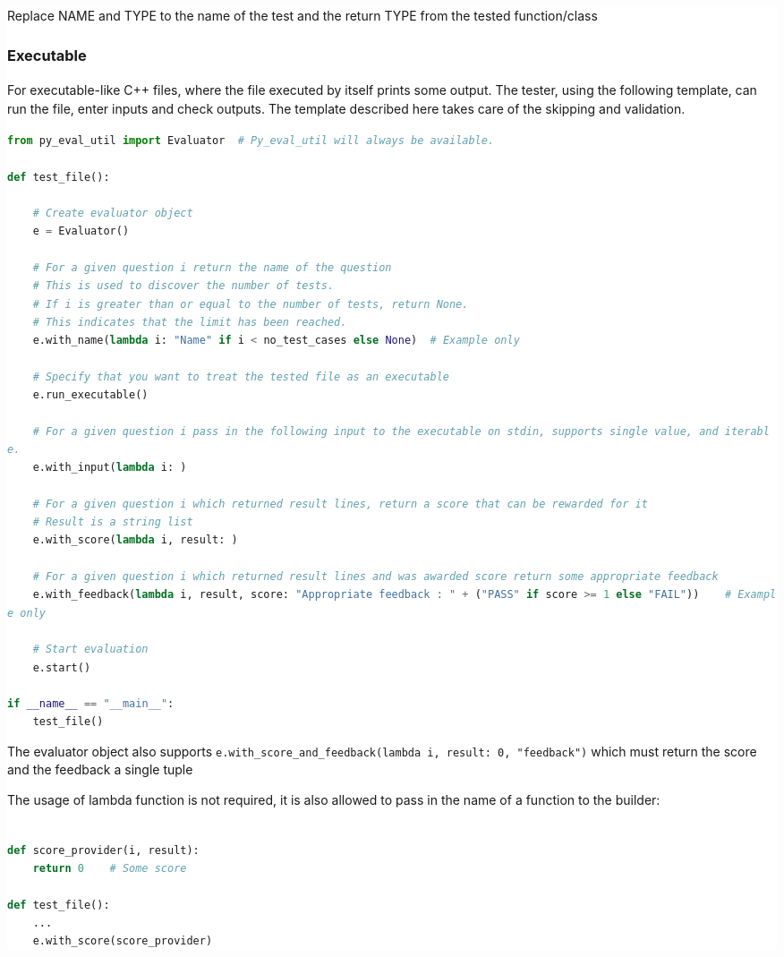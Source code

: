 ```cpp
```
Replace NAME and TYPE to the name of the test and the return TYPE from the tested function/class

### Executable

For executable-like C++ files, where the file executed by itself prints some output. The tester, using the following template, can run the file, enter inputs and check outputs. The template described here takes care of the skipping and validation.

```py
from py_eval_util import Evaluator  # Py_eval_util will always be available.

def test_file():    

    # Create evaluator object
    e = Evaluator()

    # For a given question i return the name of the question
    # This is used to discover the number of tests.
    # If i is greater than or equal to the number of tests, return None.
    # This indicates that the limit has been reached.
    e.with_name(lambda i: "Name" if i < no_test_cases else None)  # Example only
    
    # Specify that you want to treat the tested file as an executable
    e.run_executable()
    
    # For a given question i pass in the following input to the executable on stdin, supports single value, and iterable.
    e.with_input(lambda i: )

    # For a given question i which returned result lines, return a score that can be rewarded for it
    # Result is a string list
    e.with_score(lambda i, result: )

    # For a given question i which returned result lines and was awarded score return some appropriate feedback
    e.with_feedback(lambda i, result, score: "Appropriate feedback : " + ("PASS" if score >= 1 else "FAIL"))    # Example only

    # Start evaluation
    e.start()

if __name__ == "__main__":
    test_file()
```
The evaluator object also supports `e.with_score_and_feedback(lambda i, result: 0, "feedback")` which must return the score and the feedback a single tuple

The usage of lambda function is not required, it is also allowed to pass in the name of a function to the builder:
```py

def score_provider(i, result):
    return 0    # Some score

def test_file():
    ...
    e.with_score(score_provider)
```
